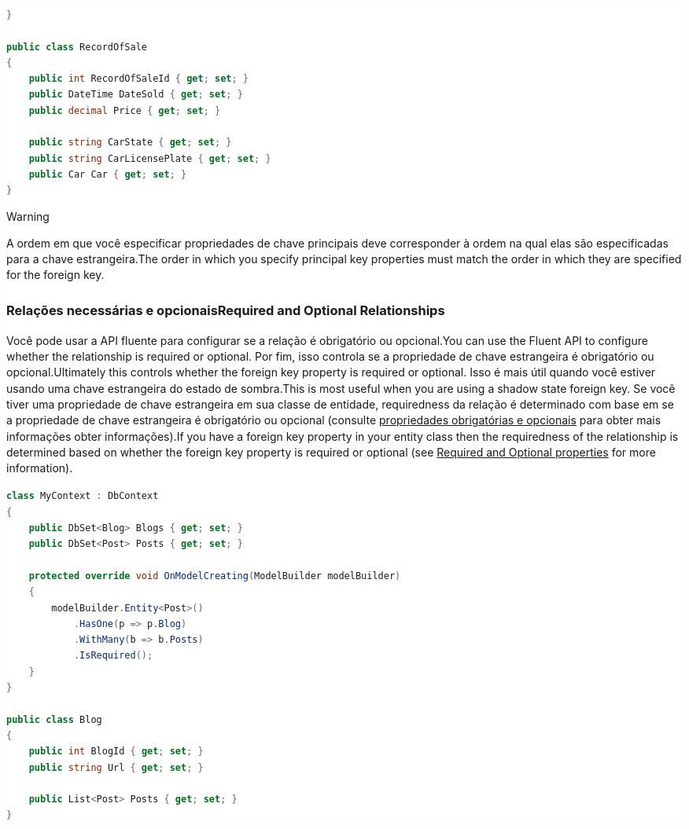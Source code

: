 ``` csharp
}

public class RecordOfSale
{
    public int RecordOfSaleId { get; set; }
    public DateTime DateSold { get; set; }
    public decimal Price { get; set; }

    public string CarState { get; set; }
    public string CarLicensePlate { get; set; }
    public Car Car { get; set; }
}
```

> [!WARNING]  
> <span data-ttu-id="5f5d0-178">A ordem em que você especificar propriedades de chave principais deve corresponder à ordem na qual elas são especificadas para a chave estrangeira.</span><span class="sxs-lookup"><span data-stu-id="5f5d0-178">The order in which you specify principal key properties must match the order in which they are specified for the foreign key.</span></span>

### <a name="required-and-optional-relationships"></a><span data-ttu-id="5f5d0-179">Relações necessárias e opcionais</span><span class="sxs-lookup"><span data-stu-id="5f5d0-179">Required and Optional Relationships</span></span>

<span data-ttu-id="5f5d0-180">Você pode usar a API fluente para configurar se a relação é obrigatório ou opcional.</span><span class="sxs-lookup"><span data-stu-id="5f5d0-180">You can use the Fluent API to configure whether the relationship is required or optional.</span></span> <span data-ttu-id="5f5d0-181">Por fim, isso controla se a propriedade de chave estrangeira é obrigatório ou opcional.</span><span class="sxs-lookup"><span data-stu-id="5f5d0-181">Ultimately this controls whether the foreign key property is required or optional.</span></span> <span data-ttu-id="5f5d0-182">Isso é mais útil quando você estiver usando uma chave estrangeira do estado de sombra.</span><span class="sxs-lookup"><span data-stu-id="5f5d0-182">This is most useful when you are using a shadow state foreign key.</span></span> <span data-ttu-id="5f5d0-183">Se você tiver uma propriedade de chave estrangeira em sua classe de entidade, requiredness da relação é determinado com base em se a propriedade de chave estrangeira é obrigatório ou opcional (consulte [propriedades obrigatórias e opcionais](required-optional.md) para obter mais informações obter informações).</span><span class="sxs-lookup"><span data-stu-id="5f5d0-183">If you have a foreign key property in your entity class then the requiredness of the relationship is determined based on whether the foreign key property is required or optional (see [Required and Optional properties](required-optional.md) for more information).</span></span>


``` csharp
class MyContext : DbContext
{
    public DbSet<Blog> Blogs { get; set; }
    public DbSet<Post> Posts { get; set; }

    protected override void OnModelCreating(ModelBuilder modelBuilder)
    {
        modelBuilder.Entity<Post>()
            .HasOne(p => p.Blog)
            .WithMany(b => b.Posts)
            .IsRequired();
    }
}

public class Blog
{
    public int BlogId { get; set; }
    public string Url { get; set; }

    public List<Post> Posts { get; set; }
}

```